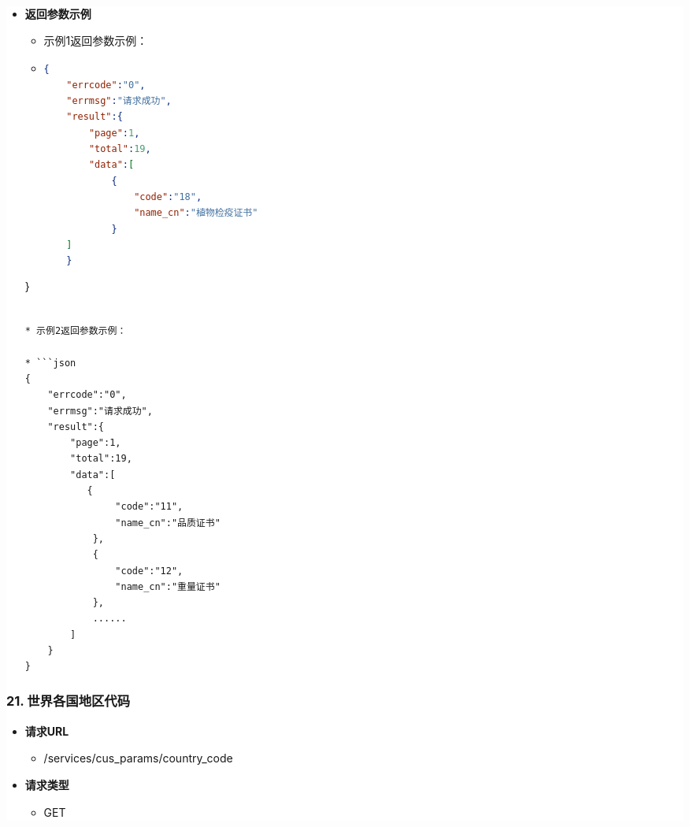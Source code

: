 * **返回参数示例**

  * 示例1返回参数示例：

  * ```json
    {
        "errcode":"0",
        "errmsg":"请求成功",
        "result":{
            "page":1,
            "total":19,
            "data":[
                {
                    "code":"18",
                    "name_cn":"植物检疫证书"
                }
    	]
        }
  }
    ```
    
  * 示例2返回参数示例：
  
  * ```json
    {
        "errcode":"0",
        "errmsg":"请求成功",
        "result":{
            "page":1,
            "total":19,
            "data":[
               {
                    "code":"11",
                    "name_cn":"品质证书"
                },
                {
                    "code":"12",
                    "name_cn":"重量证书"
                },
                ......
        	]
        }
    }
    ```


### 21. 世界各国地区代码
* **请求URL**

  * /services/cus_params/country_code

* **请求类型**

  * GET
